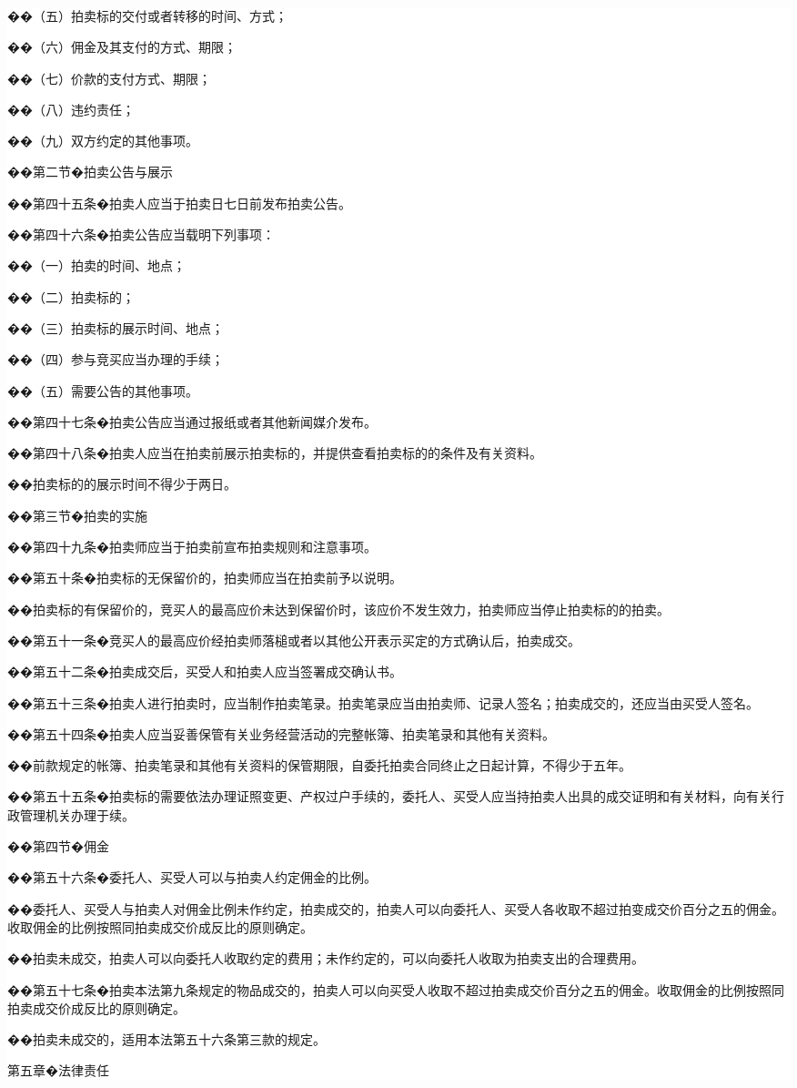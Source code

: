 ��（五）拍卖标的交付或者转移的时间、方式；

��（六）佣金及其支付的方式、期限；

��（七）价款的支付方式、期限；

��（八）违约责任；

��（九）双方约定的其他事项。

��第二节�拍卖公告与展示

��第四十五条�拍卖人应当于拍卖日七日前发布拍卖公告。

��第四十六条�拍卖公告应当载明下列事项：

��（一）拍卖的时间、地点；

��（二）拍卖标的；

��（三）拍卖标的展示时间、地点；

��（四）参与竞买应当办理的手续；

��（五）需要公告的其他事项。

��第四十七条�拍卖公告应当通过报纸或者其他新闻媒介发布。

��第四十八条�拍卖人应当在拍卖前展示拍卖标的，并提供查看拍卖标的的条件及有关资料。

��拍卖标的的展示时间不得少于两日。

��第三节�拍卖的实施

��第四十九条�拍卖师应当于拍卖前宣布拍卖规则和注意事项。

��第五十条�拍卖标的无保留价的，拍卖师应当在拍卖前予以说明。

��拍卖标的有保留价的，竞买人的最高应价未达到保留价时，该应价不发生效力，拍卖师应当停止拍卖标的的拍卖。

��第五十一条�竞买人的最高应价经拍卖师落槌或者以其他公开表示买定的方式确认后，拍卖成交。

��第五十二条�拍卖成交后，买受人和拍卖人应当签署成交确认书。

��第五十三条�拍卖人进行拍卖时，应当制作拍卖笔录。拍卖笔录应当由拍卖师、记录人签名；拍卖成交的，还应当由买受人签名。

��第五十四条�拍卖人应当妥善保管有关业务经营活动的完整帐簿、拍卖笔录和其他有关资料。

��前款规定的帐簿、拍卖笔录和其他有关资料的保管期限，自委托拍卖合同终止之日起计算，不得少于五年。

��第五十五条�拍卖标的需要依法办理证照变更、产权过户手续的，委托人、买受人应当持拍卖人出具的成交证明和有关材料，向有关行政管理机关办理于续。

��第四节�佣金

��第五十六条�委托人、买受人可以与拍卖人约定佣金的比例。

��委托人、买受人与拍卖人对佣金比例未作约定，拍卖成交的，拍卖人可以向委托人、买受人各收取不超过拍变成交价百分之五的佣金。收取佣金的比例按照同拍卖成交价成反比的原则确定。

��拍卖未成交，拍卖人可以向委托人收取约定的费用；未作约定的，可以向委托人收取为拍卖支出的合理费用。

��第五十七条�拍卖本法第九条规定的物品成交的，拍卖人可以向买受人收取不超过拍卖成交价百分之五的佣金。收取佣金的比例按照同拍卖成交价成反比的原则确定。

��拍卖未成交的，适用本法第五十六条第三款的规定。

第五章�法律责任
